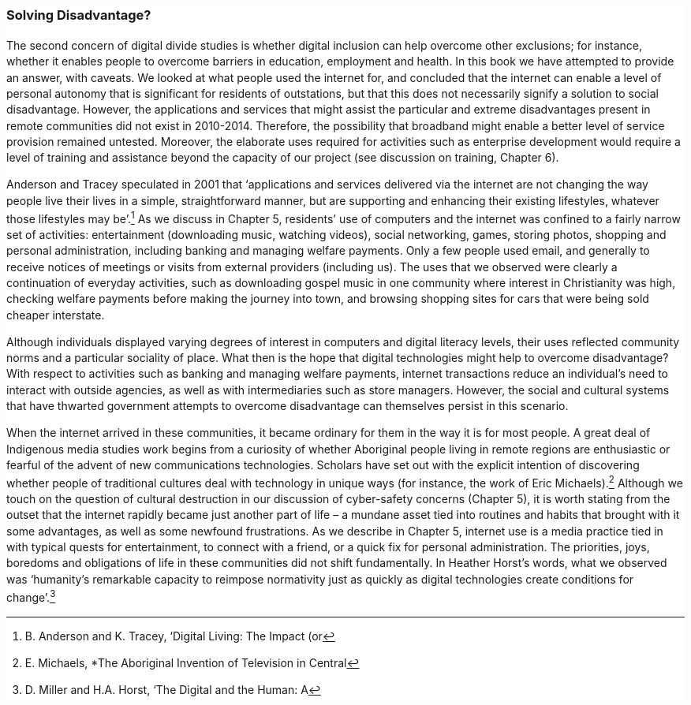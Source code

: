 ### Solving Disadvantage?

The second concern of digital divide studies is whether digital
inclusion can help overcome other exclusions; for instance, whether it
enables people to overcome barriers in education, employment and health.
In this book we have attempted to provide an answer, with caveats. We
looked at what people used the internet for, and concluded that the
internet can enable a level of personal autonomy that is significant for
residents of outstations, but that this does not necessarily signify a
solution to social disadvantage. However, the applications and services
that might assist the particular and extreme disadvantages present in
remote communities did not exist in 2010-2014. Therefore, the
possibility that broadband might enable a better level of service
provision remained untested. Moreover, the elaborate uses required for
activities such as enterprise development would require a level of
training and assistance beyond the capacity of our project (see
discussion on training, Chapter 6).

Anderson and Tracey speculated in 2001 that ‘applications and services
delivered via the internet are not changing the way people live their
lives in a simple, straightforward manner, but are supporting and
enhancing their existing lifestyles, whatever those lifestyles may
be’.[^22] As we discuss in Chapter 5, residents’ use of computers and
the internet was confined to a fairly narrow set of activities:
entertainment (downloading music, watching videos), social networking,
games, storing photos, shopping and personal administration, including
banking and managing welfare payments. Only a few people used email, and
generally to receive notices of meetings or visits from external
providers (including us). The uses that we observed were clearly a
continuation of everyday activities, such as downloading gospel music in
one community where interest in Christianity was high, checking welfare
payments before making the journey into town, and browsing shopping
sites for cars that were being sold cheaper interstate.

Although individuals displayed varying degrees of interest in computers
and digital literacy levels, their uses reflected community norms and a
particular sociality of place. What then is the hope that digital
technologies might help to overcome disadvantage? With respect to
activities such as banking and managing welfare payments, internet
transactions reduce an individual’s need to interact with outside
agencies, as well as with intermediaries such as store managers.
However, the social and cultural systems that have thwarted government
attempts to overcome disadvantage can themselves persist in this
scenario.

When the internet arrived in these communities, it became ordinary for
them in the way it is for most people. A great deal of Indigenous media
studies work begins from a curiosity of whether Aboriginal people living
in remote regions are enthusiastic or fearful of the advent of new
communications technologies. Scholars have set out with the explicit
intention of discovering whether people of traditional cultures deal
with technology in unique ways (for instance, the work of Eric
Michaels).[^23] Although we touch on the question of cultural
destruction in our discussion of cyber-safety concerns (Chapter 5), it
is worth stating from the outset that the internet rapidly became just
another part of life – a mundane asset tied into routines and habits
that brought with it some advantages, as well as some newfound
frustrations. As we describe in Chapter 5, internet use is a media
practice tied in with typical quests for entertainment, to connect with
a friend, or a quick fix for personal administration. The priorities,
joys, boredoms and obligations of life in these communities did not
shift fundamentally. In Heather Horst’s words, what we observed was
‘humanity’s remarkable capacity to reimpose normativity just as quickly
as digital technologies create conditions for change’.[^24]


[^1]: Australian Communications and Media Authority, *The Internet
[^2]: Australian Bureau of Statistics, ‘Census of Population and
[^3]: Australian Bureau of Statistics, ‘Australia, Remote and Very
[^4]: Northern Territory Department of Education, ‘Enrolment and
[^5]: Australian Bureau of Statistics, ‘Housing and Infrastructure in
[^6]: J. Altman, *In Search of an Outstations Policy for Indigenous
[^7]: D. Austin-Broos, *A Different Inequality: The Politics of Debate
[^8]: S. Tenhunen, ‘Mobile Technology in the Village: ICTs, Culture, and
[^9]: N. Selwyn, S. Gorard and J. Furlong, ‘Whose Internet Is It Anyway?
[^10]: S. McElhinney, ‘Telecommunications Liberalisation and the Quest
[^11]: Australian Communications and Media Authority,
[^12]: According to Telstra coverage maps
[^13]: Northern Territory Government Department of Corporate and
[^14]: R. Morsillo, ‘Affordable Broadband for All Australians’,
[^15]: A.E. Daly, *Bridging the Digital Divide: The Role of Community
[^16]: Telecommunications Action Plan for Remote Indigenous Communities
[^17]: Camilla as quoted in Y. Musharbash, ‘“Only Whitefella Take That
[^18]: Coalition. ‘The Coalition's Policy for E-Government and the
[^19]: E. Helsper, ‘A Corresponding Fields Model for the Links between
[^20]: A. Goolsbee and P. Klenow, ‘Evidence on Learning and Network
[^21]: J. Hartley and J. Potts, *Cultural Science: A Natural History of
[^22]: B. Anderson and K. Tracey, ‘Digital Living: The Impact (or
[^23]: E. Michaels, *The Aboriginal Invention of Television in Central
[^24]: D. Miller and H.A. Horst, ‘The Digital and the Human: A
[^25]: J. Hartley and E. Rennie, ‘Show Business for Ugly people? Media